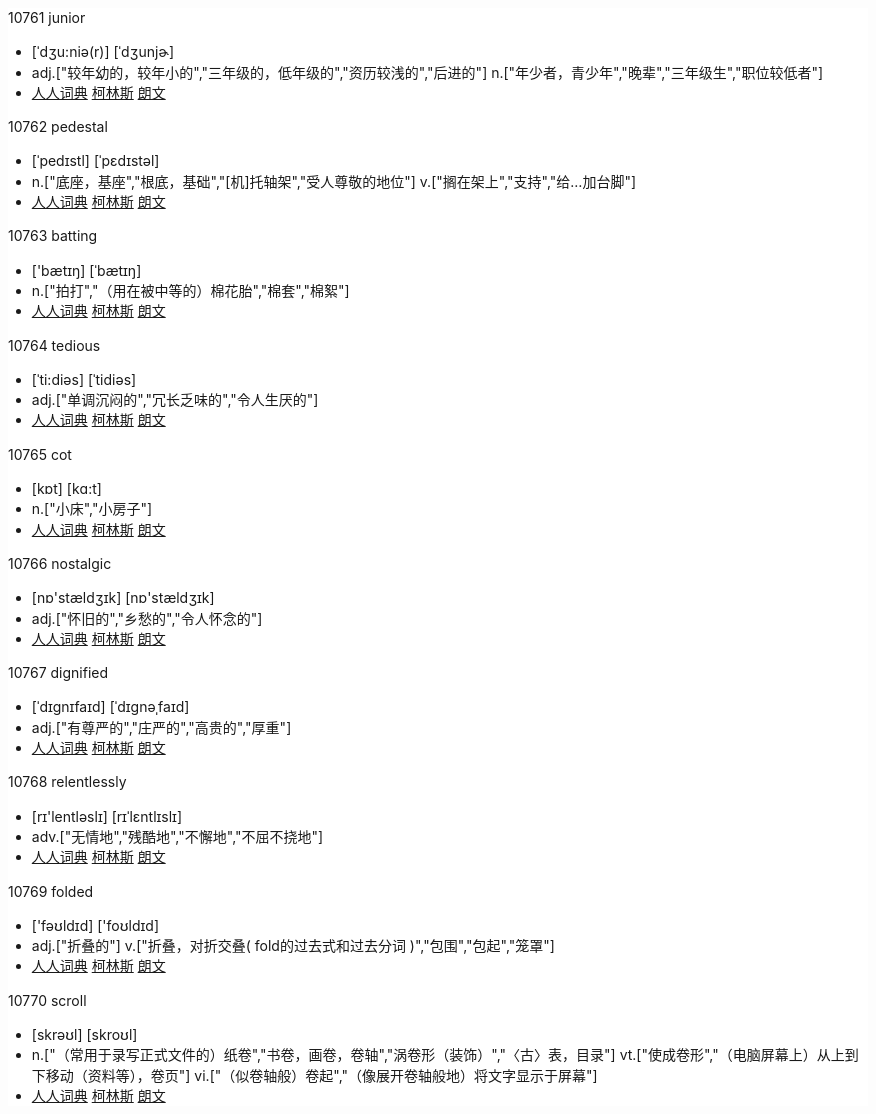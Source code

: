 10761 junior 
- [ˈdʒu:niə(r)]  [ˈdʒunjɚ] 
- adj.["较年幼的，较年小的","三年级的，低年级的","资历较浅的","后进的"]  n.["年少者，青少年","晚辈","三年级生","职位较低者"]   
- [人人词典](https://www.91dict.com/words?w=junior) [柯林斯](https://www.collinsdictionary.com/zh/dictionary/english/junior) [朗文](https://www.ldoceonline.com/dictionary/junior) 

10762 pedestal 
- [ˈpedɪstl]  [ˈpɛdɪstəl] 
- n.["底座，基座","根底，基础","[机]托轴架","受人尊敬的地位"]  v.["搁在架上","支持","给…加台脚"]   
- [人人词典](https://www.91dict.com/words?w=pedestal) [柯林斯](https://www.collinsdictionary.com/zh/dictionary/english/pedestal) [朗文](https://www.ldoceonline.com/dictionary/pedestal) 

10763 batting 
- ['bætɪŋ]  [ˈbætɪŋ] 
- n.["拍打","（用在被中等的）棉花胎","棉套","棉絮"]   
- [人人词典](https://www.91dict.com/words?w=batting) [柯林斯](https://www.collinsdictionary.com/zh/dictionary/english/batting) [朗文](https://www.ldoceonline.com/dictionary/batting) 

10764 tedious 
- [ˈti:diəs]  [ˈtidiəs] 
- adj.["单调沉闷的","冗长乏味的","令人生厌的"]   
- [人人词典](https://www.91dict.com/words?w=tedious) [柯林斯](https://www.collinsdictionary.com/zh/dictionary/english/tedious) [朗文](https://www.ldoceonline.com/dictionary/tedious) 

10765 cot 
- [kɒt]  [kɑ:t] 
- n.["小床","小房子"]   
- [人人词典](https://www.91dict.com/words?w=cot) [柯林斯](https://www.collinsdictionary.com/zh/dictionary/english/cot) [朗文](https://www.ldoceonline.com/dictionary/cot) 

10766 nostalgic 
- [nɒ'stældʒɪk]  [nɒ'stældʒɪk] 
- adj.["怀旧的","乡愁的","令人怀念的"]   
- [人人词典](https://www.91dict.com/words?w=nostalgic) [柯林斯](https://www.collinsdictionary.com/zh/dictionary/english/nostalgic) [朗文](https://www.ldoceonline.com/dictionary/nostalgic) 

10767 dignified 
- [ˈdɪgnɪfaɪd]  [ˈdɪɡnəˌfaɪd] 
- adj.["有尊严的","庄严的","高贵的","厚重"]   
- [人人词典](https://www.91dict.com/words?w=dignified) [柯林斯](https://www.collinsdictionary.com/zh/dictionary/english/dignified) [朗文](https://www.ldoceonline.com/dictionary/dignified) 

10768 relentlessly 
- [rɪ'lentləslɪ]  [rɪˈlɛntlɪslɪ] 
- adv.["无情地","残酷地","不懈地","不屈不挠地"]   
- [人人词典](https://www.91dict.com/words?w=relentlessly) [柯林斯](https://www.collinsdictionary.com/zh/dictionary/english/relentlessly) [朗文](https://www.ldoceonline.com/dictionary/relentlessly) 

10769 folded 
- ['fəʊldɪd]  ['foʊldɪd] 
- adj.["折叠的"]  v.["折叠，对折交叠( fold的过去式和过去分词 )","包围","包起","笼罩"]   
- [人人词典](https://www.91dict.com/words?w=folded) [柯林斯](https://www.collinsdictionary.com/zh/dictionary/english/folded) [朗文](https://www.ldoceonline.com/dictionary/folded) 

10770 scroll 
- [skrəʊl]  [skroʊl] 
- n.["（常用于录写正式文件的）纸卷","书卷，画卷，卷轴","涡卷形（装饰）","〈古〉表，目录"]  vt.["使成卷形","（电脑屏幕上）从上到下移动（资料等），卷页"]  vi.["（似卷轴般）卷起","（像展开卷轴般地）将文字显示于屏幕"]   
- [人人词典](https://www.91dict.com/words?w=scroll) [柯林斯](https://www.collinsdictionary.com/zh/dictionary/english/scroll) [朗文](https://www.ldoceonline.com/dictionary/scroll) 
